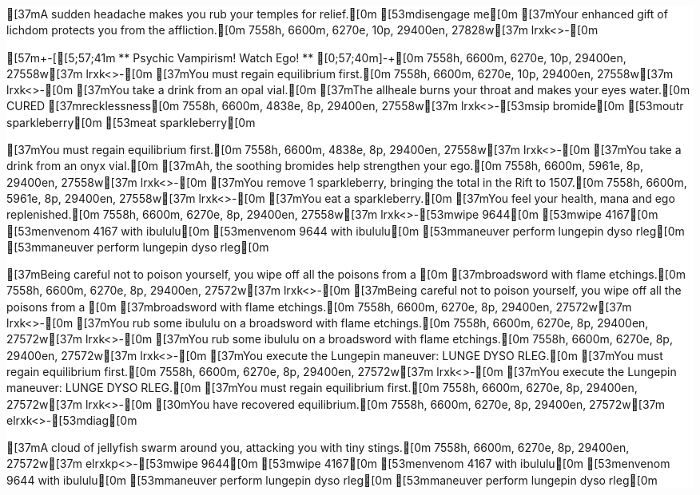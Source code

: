 [37mA sudden headache makes you rub your temples for relief.[0m
[53mdisengage me[0m
[37mYour enhanced gift of lichdom protects you from the affliction.[0m
7558h, 6600m, 6270e, 10p, 29400en, 27828w[37m lrxk<>-[0m

[57m+-[[5;57;41m ** Psychic Vampirism! Watch Ego! ** [0;57;40m]-+[0m
7558h, 6600m, 6270e, 10p, 29400en, 27558w[37m lrxk<>-[0m
[37mYou must regain equilibrium first.[0m
7558h, 6600m, 6270e, 10p, 29400en, 27558w[37m lrxk<>-[0m
[37mYou take a drink from an opal vial.[0m
[37mThe allheale burns your throat and makes your eyes water.[0m
CURED [37mrecklessness[0m
7558h, 6600m, 4838e, 8p, 29400en, 27558w[37m lrxk<>-[53msip bromide[0m
[53moutr sparkleberry[0m
[53meat sparkleberry[0m

[37mYou must regain equilibrium first.[0m
7558h, 6600m, 4838e, 8p, 29400en, 27558w[37m lrxk<>-[0m
[37mYou take a drink from an onyx vial.[0m
[37mAh, the soothing bromides help strengthen your ego.[0m
7558h, 6600m, 5961e, 8p, 29400en, 27558w[37m lrxk<>-[0m
[37mYou remove 1 sparkleberry, bringing the total in the Rift to 1507.[0m
7558h, 6600m, 5961e, 8p, 29400en, 27558w[37m lrxk<>-[0m
[37mYou eat a sparkleberry.[0m
[37mYou feel your health, mana and ego replenished.[0m
7558h, 6600m, 6270e, 8p, 29400en, 27558w[37m lrxk<>-[53mwipe 9644[0m
[53mwipe 4167[0m
[53menvenom 4167 with ibululu[0m
[53menvenom 9644 with ibululu[0m
[53mmaneuver perform lungepin dyso rleg[0m
[53mmaneuver perform lungepin dyso rleg[0m

[37mBeing careful not to poison yourself, you wipe off all the poisons from a [0m
[37mbroadsword with flame etchings.[0m
7558h, 6600m, 6270e, 8p, 29400en, 27572w[37m lrxk<>-[0m
[37mBeing careful not to poison yourself, you wipe off all the poisons from a [0m
[37mbroadsword with flame etchings.[0m
7558h, 6600m, 6270e, 8p, 29400en, 27572w[37m lrxk<>-[0m
[37mYou rub some ibululu on a broadsword with flame etchings.[0m
7558h, 6600m, 6270e, 8p, 29400en, 27572w[37m lrxk<>-[0m
[37mYou rub some ibululu on a broadsword with flame etchings.[0m
7558h, 6600m, 6270e, 8p, 29400en, 27572w[37m lrxk<>-[0m
[37mYou execute the Lungepin maneuver: LUNGE DYSO RLEG.[0m
[37mYou must regain equilibrium first.[0m
7558h, 6600m, 6270e, 8p, 29400en, 27572w[37m lrxk<>-[0m
[37mYou execute the Lungepin maneuver: LUNGE DYSO RLEG.[0m
[37mYou must regain equilibrium first.[0m
7558h, 6600m, 6270e, 8p, 29400en, 27572w[37m lrxk<>-[0m
[30mYou have recovered equilibrium.[0m
7558h, 6600m, 6270e, 8p, 29400en, 27572w[37m elrxk<>-[53mdiag[0m

[37mA cloud of jellyfish swarm around you, attacking you with tiny stings.[0m
7558h, 6600m, 6270e, 8p, 29400en, 27572w[37m elrxkp<>-[53mwipe 9644[0m
[53mwipe 4167[0m
[53menvenom 4167 with ibululu[0m
[53menvenom 9644 with ibululu[0m
[53mmaneuver perform lungepin dyso rleg[0m
[53mmaneuver perform lungepin dyso rleg[0m
